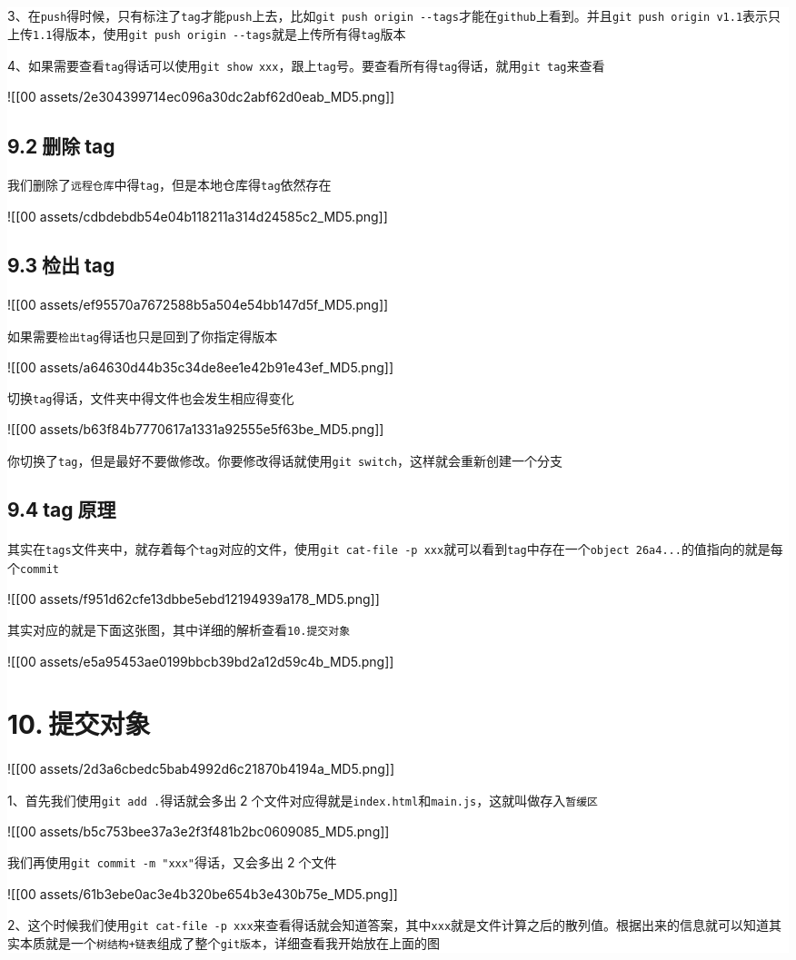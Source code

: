 3、在`push`得时候，只有标注了`tag`才能`push`上去，比如`git push origin --tags`才能在`github`上看到。并且`git push origin v1.1`表示只上传`1.1`得版本，使用`git push origin --tags`就是上传所有得`tag`版本

4、如果需要查看`tag`得话可以使用`git show xxx`，跟上`tag`号。要查看所有得`tag`得话，就用`git tag`来查看

![[00 assets/2e304399714ec096a30dc2abf62d0eab_MD5.png]]

## 9.2 删除 tag

我们删除了`远程仓库`中得`tag`，但是本地仓库得`tag`依然存在

![[00 assets/cdbdebdb54e04b118211a314d24585c2_MD5.png]]

## 9.3 检出 tag

![[00 assets/ef95570a7672588b5a504e54bb147d5f_MD5.png]]

如果需要`检出tag`得话也只是回到了你指定得版本

![[00 assets/a64630d44b35c34de8ee1e42b91e43ef_MD5.png]]

切换`tag`得话，文件夹中得文件也会发生相应得变化

![[00 assets/b63f84b7770617a1331a92555e5f63be_MD5.png]]

你切换了`tag`，但是最好不要做修改。你要修改得话就使用`git switch`，这样就会重新创建一个分支

## 9.4 tag 原理

其实在`tags`文件夹中，就存着每个`tag`对应的文件，使用`git cat-file -p xxx`就可以看到`tag`中存在一个`object 26a4...`的值指向的就是每个`commit`

![[00 assets/f951d62cfe13dbbe5ebd12194939a178_MD5.png]]

其实对应的就是下面这张图，其中详细的解析查看`10.提交对象`

![[00 assets/e5a95453ae0199bbcb39bd2a12d59c4b_MD5.png]]

# 10. 提交对象

![[00 assets/2d3a6cbedc5bab4992d6c21870b4194a_MD5.png]]

1、首先我们使用`git add .`得话就会多出 2 个文件对应得就是`index.html`和`main.js`，这就叫做存入`暂缓区`

![[00 assets/b5c753bee37a3e2f3f481b2bc0609085_MD5.png]]

我们再使用`git commit -m "xxx"`得话，又会多出 2 个文件

![[00 assets/61b3ebe0ac3e4b320be654b3e430b75e_MD5.png]]

2、这个时候我们使用`git cat-file -p xxx`来查看得话就会知道答案，其中`xxx`就是文件计算之后的散列值。根据出来的信息就可以知道其实本质就是一个`树结构+链表`组成了整个`git版本`，详细查看我开始放在上面的图
